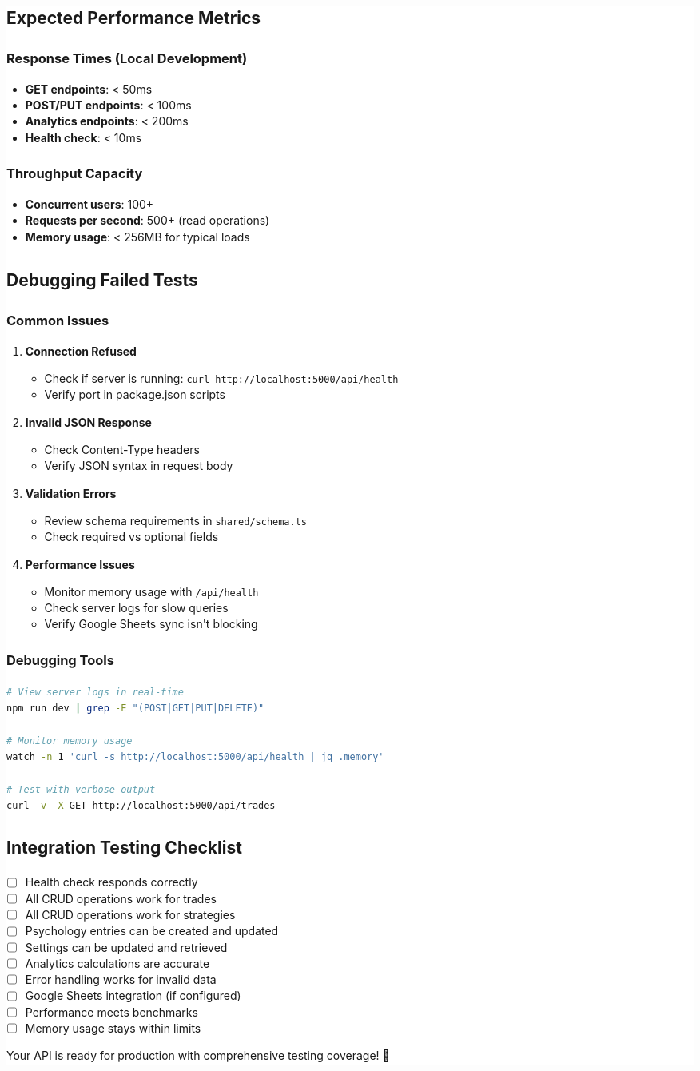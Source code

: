 ## Expected Performance Metrics

### Response Times (Local Development)
- **GET endpoints**: < 50ms
- **POST/PUT endpoints**: < 100ms
- **Analytics endpoints**: < 200ms
- **Health check**: < 10ms

### Throughput Capacity
- **Concurrent users**: 100+
- **Requests per second**: 500+ (read operations)
- **Memory usage**: < 256MB for typical loads

## Debugging Failed Tests

### Common Issues

1. **Connection Refused**
   - Check if server is running: `curl http://localhost:5000/api/health`
   - Verify port in package.json scripts

2. **Invalid JSON Response**
   - Check Content-Type headers
   - Verify JSON syntax in request body

3. **Validation Errors**
   - Review schema requirements in `shared/schema.ts`
   - Check required vs optional fields

4. **Performance Issues**
   - Monitor memory usage with `/api/health`
   - Check server logs for slow queries
   - Verify Google Sheets sync isn't blocking

### Debugging Tools

```bash
# View server logs in real-time
npm run dev | grep -E "(POST|GET|PUT|DELETE)"

# Monitor memory usage
watch -n 1 'curl -s http://localhost:5000/api/health | jq .memory'

# Test with verbose output
curl -v -X GET http://localhost:5000/api/trades
```

## Integration Testing Checklist

- [ ] Health check responds correctly
- [ ] All CRUD operations work for trades
- [ ] All CRUD operations work for strategies  
- [ ] Psychology entries can be created and updated
- [ ] Settings can be updated and retrieved
- [ ] Analytics calculations are accurate
- [ ] Error handling works for invalid data
- [ ] Google Sheets integration (if configured)
- [ ] Performance meets benchmarks
- [ ] Memory usage stays within limits

Your API is ready for production with comprehensive testing coverage! 🚀